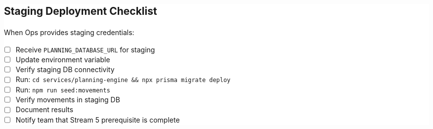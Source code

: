 ## Staging Deployment Checklist

When Ops provides staging credentials:

- [ ] Receive `PLANNING_DATABASE_URL` for staging
- [ ] Update environment variable
- [ ] Verify staging DB connectivity
- [ ] Run: `cd services/planning-engine && npx prisma migrate deploy`
- [ ] Run: `npm run seed:movements`
- [ ] Verify movements in staging DB
- [ ] Document results
- [ ] Notify team that Stream 5 prerequisite is complete
